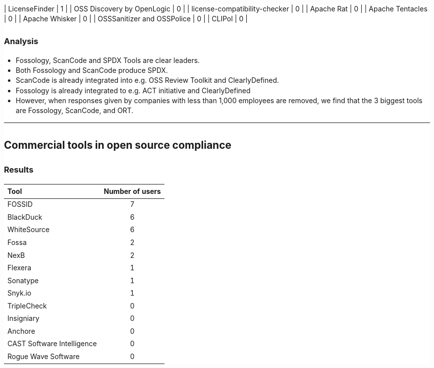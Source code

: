 | LicenseFinder                                               |        1        |
| OSS Discovery by OpenLogic                                  |        0        |
| license-compatibility-checker                               |        0        |
| Apache Rat                                                  |        0        |
| Apache Tentacles                                            |        0        |
| Apache Whisker                                              |        0        |
| OSSSanitizer and OSSPolice                                  |        0        |
| CLIPol                                                      |        0        |

### Analysis 

- Fossology, ScanCode and SPDX Tools are clear leaders. 
- Both Fossology and ScanCode produce SPDX. 
- ScanCode is already integrated into e.g. OSS Review Toolkit and ClearlyDefined. 
- Fossology is already integrated to e.g. ACT initiative and ClearlyDefined 
- However, when responses given by companies with less than 1,000 employees are removed, we find that the 3 biggest tools are Fossology, ScanCode, and ORT. 

---

## Commercial tools in open source compliance

### Results 

| Tool                       | Number of users |
| :------------------------- | :-------------: |
| FOSSID                     |        7        |
| BlackDuck                  |        6        |
| WhiteSource                |        6        |
| Fossa                      |        2        |
| NexB                       |        2        |
| Flexera                    |        1        |
| Sonatype                   |        1        |
| Snyk.io                    |        1        |
| TripleCheck                |        0        |
| Insigniary                 |        0        |
| Anchore                    |        0        |
| CAST Software Intelligence |        0        |
| Rogue Wave Software        |        0        |
